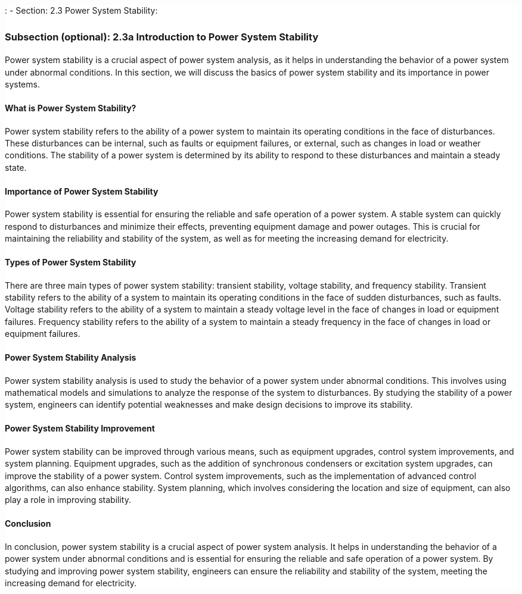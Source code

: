 : - Section: 2.3 Power System Stability:

### Subsection (optional): 2.3a Introduction to Power System Stability

Power system stability is a crucial aspect of power system analysis, as it helps in understanding the behavior of a power system under abnormal conditions. In this section, we will discuss the basics of power system stability and its importance in power systems.

#### What is Power System Stability?

Power system stability refers to the ability of a power system to maintain its operating conditions in the face of disturbances. These disturbances can be internal, such as faults or equipment failures, or external, such as changes in load or weather conditions. The stability of a power system is determined by its ability to respond to these disturbances and maintain a steady state.

#### Importance of Power System Stability

Power system stability is essential for ensuring the reliable and safe operation of a power system. A stable system can quickly respond to disturbances and minimize their effects, preventing equipment damage and power outages. This is crucial for maintaining the reliability and stability of the system, as well as for meeting the increasing demand for electricity.

#### Types of Power System Stability

There are three main types of power system stability: transient stability, voltage stability, and frequency stability. Transient stability refers to the ability of a system to maintain its operating conditions in the face of sudden disturbances, such as faults. Voltage stability refers to the ability of a system to maintain a steady voltage level in the face of changes in load or equipment failures. Frequency stability refers to the ability of a system to maintain a steady frequency in the face of changes in load or equipment failures.

#### Power System Stability Analysis

Power system stability analysis is used to study the behavior of a power system under abnormal conditions. This involves using mathematical models and simulations to analyze the response of the system to disturbances. By studying the stability of a power system, engineers can identify potential weaknesses and make design decisions to improve its stability.

#### Power System Stability Improvement

Power system stability can be improved through various means, such as equipment upgrades, control system improvements, and system planning. Equipment upgrades, such as the addition of synchronous condensers or excitation system upgrades, can improve the stability of a power system. Control system improvements, such as the implementation of advanced control algorithms, can also enhance stability. System planning, which involves considering the location and size of equipment, can also play a role in improving stability.

#### Conclusion

In conclusion, power system stability is a crucial aspect of power system analysis. It helps in understanding the behavior of a power system under abnormal conditions and is essential for ensuring the reliable and safe operation of a power system. By studying and improving power system stability, engineers can ensure the reliability and stability of the system, meeting the increasing demand for electricity.
